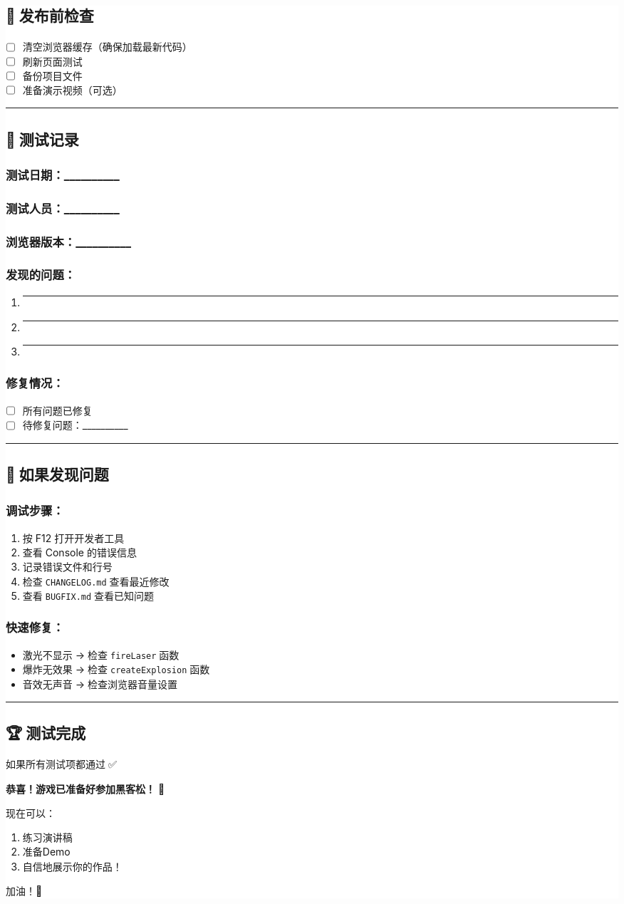 
## 🚀 发布前检查

- [ ] 清空浏览器缓存（确保加载最新代码）
- [ ] 刷新页面测试
- [ ] 备份项目文件
- [ ] 准备演示视频（可选）

---

## 📝 测试记录

### 测试日期：__________
### 测试人员：__________
### 浏览器版本：__________

### 发现的问题：
1. _____________________
2. _____________________
3. _____________________

### 修复情况：
- [ ] 所有问题已修复
- [ ] 待修复问题：__________

---

## 🎯 如果发现问题

### 调试步骤：
1. 按 F12 打开开发者工具
2. 查看 Console 的错误信息
3. 记录错误文件和行号
4. 检查 `CHANGELOG.md` 查看最近修改
5. 查看 `BUGFIX.md` 查看已知问题

### 快速修复：
- 激光不显示 → 检查 `fireLaser` 函数
- 爆炸无效果 → 检查 `createExplosion` 函数
- 音效无声音 → 检查浏览器音量设置

---

## 🏆 测试完成

如果所有测试项都通过 ✅

**恭喜！游戏已准备好参加黑客松！** 🎉

现在可以：
1. 练习演讲稿
2. 准备Demo
3. 自信地展示你的作品！

加油！🚀
